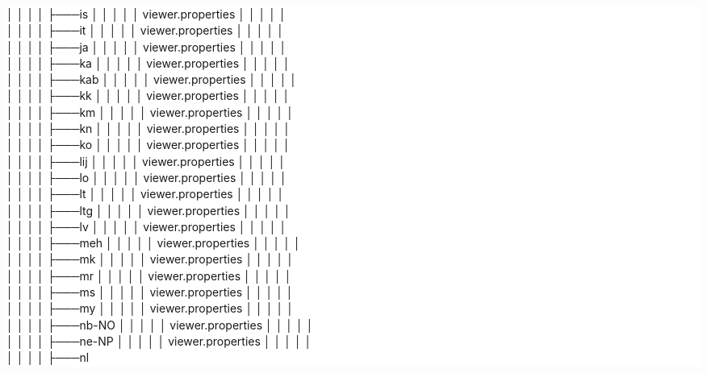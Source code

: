 │   │   │       │   ├───is
│   │   │       │   │       viewer.properties
│   │   │       │   │       
│   │   │       │   ├───it
│   │   │       │   │       viewer.properties
│   │   │       │   │       
│   │   │       │   ├───ja
│   │   │       │   │       viewer.properties
│   │   │       │   │       
│   │   │       │   ├───ka
│   │   │       │   │       viewer.properties
│   │   │       │   │       
│   │   │       │   ├───kab
│   │   │       │   │       viewer.properties
│   │   │       │   │       
│   │   │       │   ├───kk
│   │   │       │   │       viewer.properties
│   │   │       │   │       
│   │   │       │   ├───km
│   │   │       │   │       viewer.properties
│   │   │       │   │       
│   │   │       │   ├───kn
│   │   │       │   │       viewer.properties
│   │   │       │   │       
│   │   │       │   ├───ko
│   │   │       │   │       viewer.properties
│   │   │       │   │       
│   │   │       │   ├───lij
│   │   │       │   │       viewer.properties
│   │   │       │   │       
│   │   │       │   ├───lo
│   │   │       │   │       viewer.properties
│   │   │       │   │       
│   │   │       │   ├───lt
│   │   │       │   │       viewer.properties
│   │   │       │   │       
│   │   │       │   ├───ltg
│   │   │       │   │       viewer.properties
│   │   │       │   │       
│   │   │       │   ├───lv
│   │   │       │   │       viewer.properties
│   │   │       │   │       
│   │   │       │   ├───meh
│   │   │       │   │       viewer.properties
│   │   │       │   │       
│   │   │       │   ├───mk
│   │   │       │   │       viewer.properties
│   │   │       │   │       
│   │   │       │   ├───mr
│   │   │       │   │       viewer.properties
│   │   │       │   │       
│   │   │       │   ├───ms
│   │   │       │   │       viewer.properties
│   │   │       │   │       
│   │   │       │   ├───my
│   │   │       │   │       viewer.properties
│   │   │       │   │       
│   │   │       │   ├───nb-NO
│   │   │       │   │       viewer.properties
│   │   │       │   │       
│   │   │       │   ├───ne-NP
│   │   │       │   │       viewer.properties
│   │   │       │   │       
│   │   │       │   ├───nl